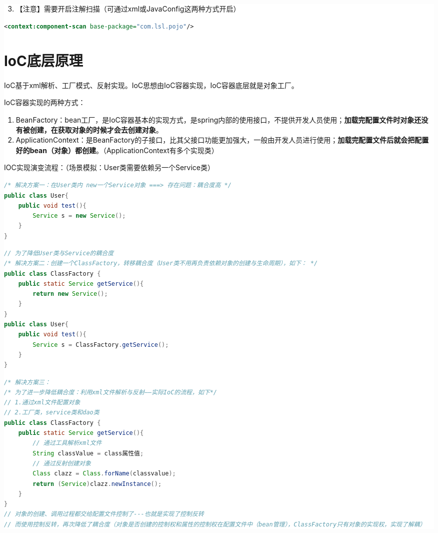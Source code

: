 3. 【注意】需要开启注解扫描（可通过xml或JavaConfig这两种方式开启）

  ```xml
  <context:component-scan base-package="com.lsl.pojo"/>
  ```

# IoC底层原理

IoC基于xml解析、工厂模式、反射实现。IoC思想由IoC容器实现，IoC容器底层就是对象工厂。

IoC容器实现的两种方式：

1. BeanFactory：bean工厂，是IoC容器基本的实现方式，是spring内部的使用接口，不提供开发人员使用；**加载完配置文件时对象还没有被创建，在获取对象的时候才会去创建对象**。
2. ApplicationContext：是BeanFactory的子接口，比其父接口功能更加强大，一般由开发人员进行使用；**加载完配置文件后就会把配置好的bean（对象）都创建**。（ApplicationContext有多个实现类）

IOC实现演变流程：（场景模拟：User类需要依赖另一个Service类）

```java
/* 解决方案一：在User类内 new一个Service对象 ===> 存在问题：耦合度高 */
public class User{
    public void test(){
        Service s = new Service();
    }
}
```

```java
// 为了降低User类与Service的耦合度
/* 解决方案二：创建一个ClassFactory，转移耦合度（User类不用再负责依赖对象的创建与生命周期），如下： */
public class ClassFactory {
    public static Service getService(){
        return new Service();
    }
}
public class User{
    public void test(){
        Service s = ClassFactory.getService();
    }
}
```

```java
/* 解决方案三：
/* 为了进一步降低耦合度：利用xml文件解析与反射——实际IoC的流程，如下*/
// 1.通过xml文件配置对象
// 2.工厂类，service类和dao类
public class ClassFactory {
    public static Service getService(){
        // 通过工具解析xml文件
        String classValue = class属性值;
        // 通过反射创建对象
        Class clazz = Class.forName(classvalue); 
        return (Service)clazz.newInstance();
    }
}
// 对象的创建、调用过程都交给配置文件控制了---也就是实现了控制反转
// 而使用控制反转，再次降低了耦合度（对象是否创建的控制权和属性的控制权在配置文件中（bean管理），ClassFactory只有对象的实现权，实现了解耦）
```
